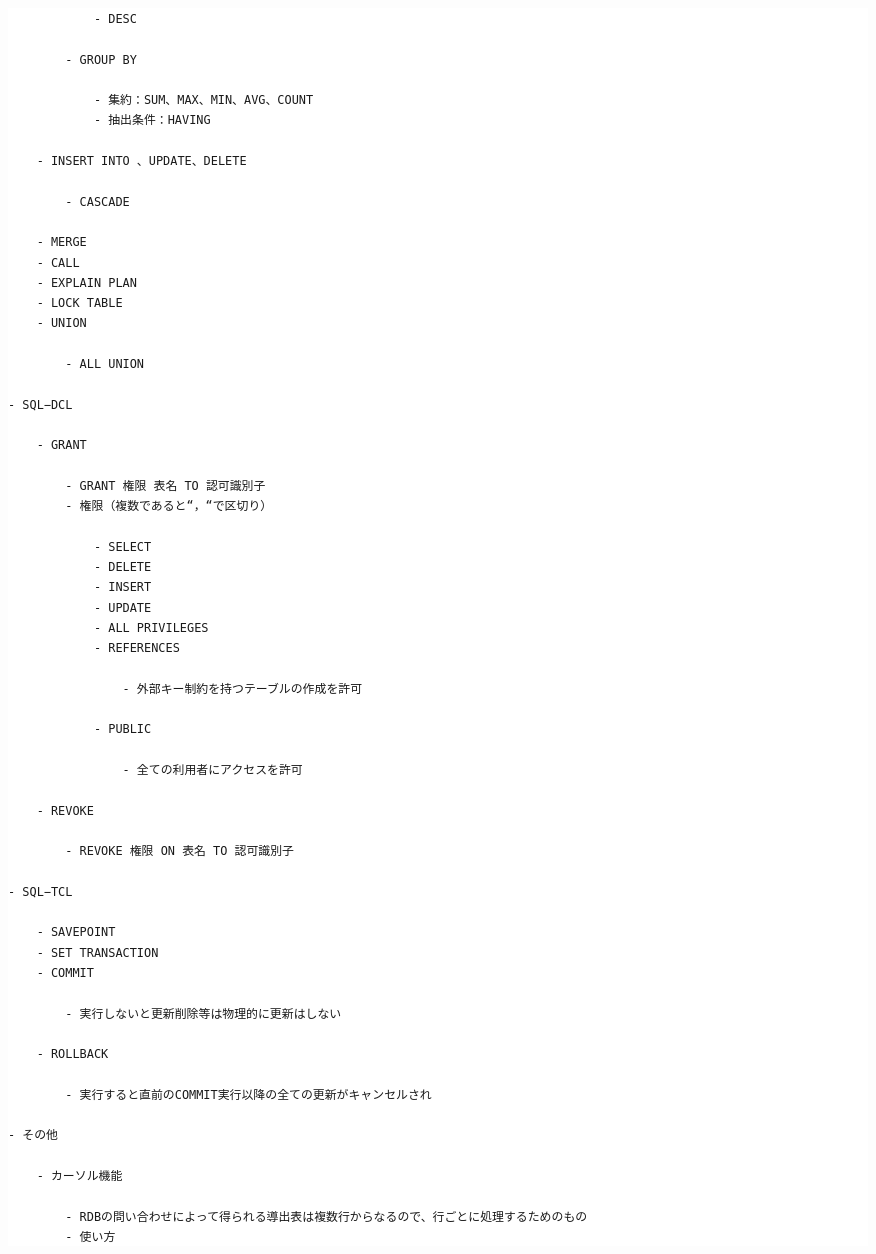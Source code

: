 				- DESC

			- GROUP BY

				- 集約：SUM、MAX、MIN、AVG、COUNT
				- 抽出条件：HAVING

		- INSERT INTO 、UPDATE、DELETE

			- CASCADE

		- MERGE
		- CALL
		- EXPLAIN PLAN
		- LOCK TABLE
		- UNION

			- ALL UNION

	- SQL−DCL

		- GRANT

			- GRANT 権限 表名 TO 認可識別子
			- 権限（複数であると“，“で区切り）

				- SELECT
				- DELETE
				- INSERT
				- UPDATE
				- ALL PRIVILEGES
				- REFERENCES

					- 外部キー制約を持つテーブルの作成を許可

				- PUBLIC

					- 全ての利用者にアクセスを許可

		- REVOKE

			- REVOKE 権限 ON 表名 TO 認可識別子

	- SQL−TCL

		- SAVEPOINT
		- SET TRANSACTION
		- COMMIT

			- 実行しないと更新削除等は物理的に更新はしない

		- ROLLBACK

			- 実行すると直前のCOMMIT実行以降の全ての更新がキャンセルされ

	- その他

		- カーソル機能

			- RDBの問い合わせによって得られる導出表は複数行からなるので、行ごとに処理するためのもの
			- 使い方

